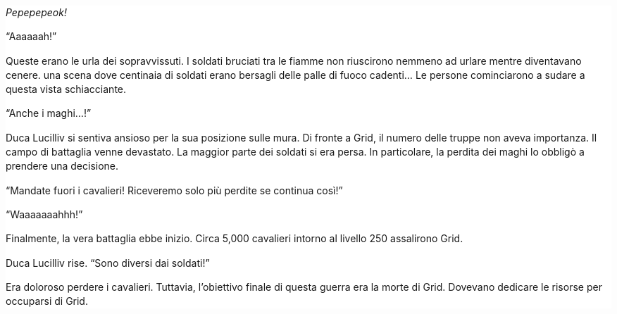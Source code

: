 




<em>Pepepepeok!</em>






“Aaaaaah!”






Queste erano le urla dei sopravvissuti. I soldati bruciati tra le fiamme non riuscirono nemmeno ad urlare mentre diventavano cenere. una scena dove centinaia di soldati erano bersagli delle palle di fuoco cadenti… Le persone cominciarono a sudare a questa vista schiacciante.






“Anche i maghi…!”






Duca Lucilliv si sentiva ansioso per la sua posizione sulle mura. Di fronte a Grid, il numero delle truppe non aveva importanza. Il campo di battaglia venne devastato. La maggior parte dei soldati si era persa. In particolare, la perdita dei maghi lo obbligò a prendere una decisione.






“Mandate fuori i cavalieri! Riceveremo solo più perdite se continua così!”






“Waaaaaaahhh!”






Finalmente, la vera battaglia ebbe inizio. Circa 5,000 cavalieri intorno al livello 250 assalirono Grid.






Duca Lucilliv rise. “Sono diversi dai soldati!”






Era doloroso perdere i cavalieri. Tuttavia, l’obiettivo finale di questa guerra era la morte di Grid. Dovevano dedicare le risorse per occuparsi di Grid.



